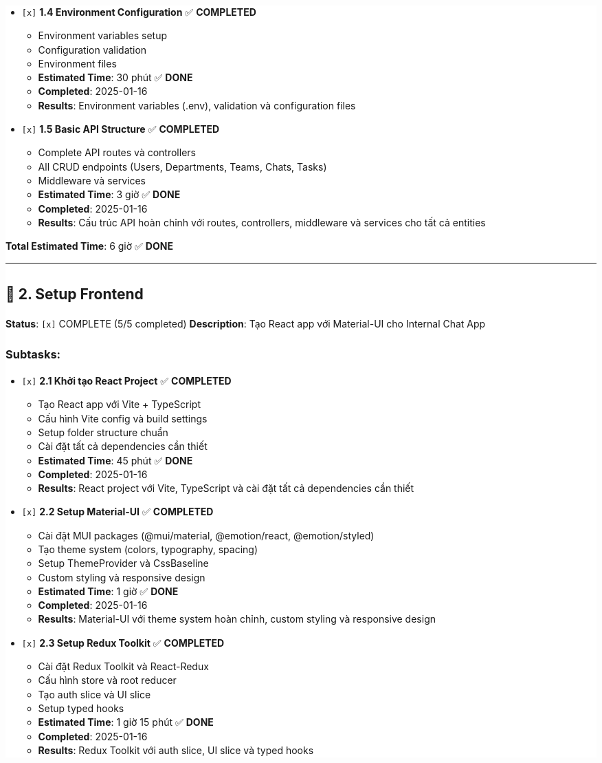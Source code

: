 - `[x]` **1.4 Environment Configuration** ✅ **COMPLETED**
  - Environment variables setup
  - Configuration validation
  - Environment files
  - **Estimated Time**: 30 phút ✅ **DONE**
  - **Completed**: 2025-01-16
  - **Results**: Environment variables (.env), validation và configuration files

- `[x]` **1.5 Basic API Structure** ✅ **COMPLETED**
  - Complete API routes và controllers
  - All CRUD endpoints (Users, Departments, Teams, Chats, Tasks)
  - Middleware và services
  - **Estimated Time**: 3 giờ ✅ **DONE**
  - **Completed**: 2025-01-16
  - **Results**: Cấu trúc API hoàn chỉnh với routes, controllers, middleware và services cho tất cả entities

**Total Estimated Time**: 6 giờ ✅ **DONE**

---

## 🎨 2. Setup Frontend
**Status**: `[x]` COMPLETE (5/5 completed)
**Description**: Tạo React app với Material-UI cho Internal Chat App

### Subtasks:
- `[x]` **2.1 Khởi tạo React Project** ✅ **COMPLETED**
  - Tạo React app với Vite + TypeScript
  - Cấu hình Vite config và build settings
  - Setup folder structure chuẩn
  - Cài đặt tất cả dependencies cần thiết
  - **Estimated Time**: 45 phút ✅ **DONE**
  - **Completed**: 2025-01-16
  - **Results**: React project với Vite, TypeScript và cài đặt tất cả dependencies cần thiết

- `[x]` **2.2 Setup Material-UI** ✅ **COMPLETED**
  - Cài đặt MUI packages (@mui/material, @emotion/react, @emotion/styled)
  - Tạo theme system (colors, typography, spacing)
  - Setup ThemeProvider và CssBaseline
  - Custom styling và responsive design
  - **Estimated Time**: 1 giờ ✅ **DONE**
  - **Completed**: 2025-01-16
  - **Results**: Material-UI với theme system hoàn chỉnh, custom styling và responsive design

- `[x]` **2.3 Setup Redux Toolkit** ✅ **COMPLETED**
  - Cài đặt Redux Toolkit và React-Redux
  - Cấu hình store và root reducer
  - Tạo auth slice và UI slice
  - Setup typed hooks
  - **Estimated Time**: 1 giờ 15 phút ✅ **DONE**
  - **Completed**: 2025-01-16
  - **Results**: Redux Toolkit với auth slice, UI slice và typed hooks
